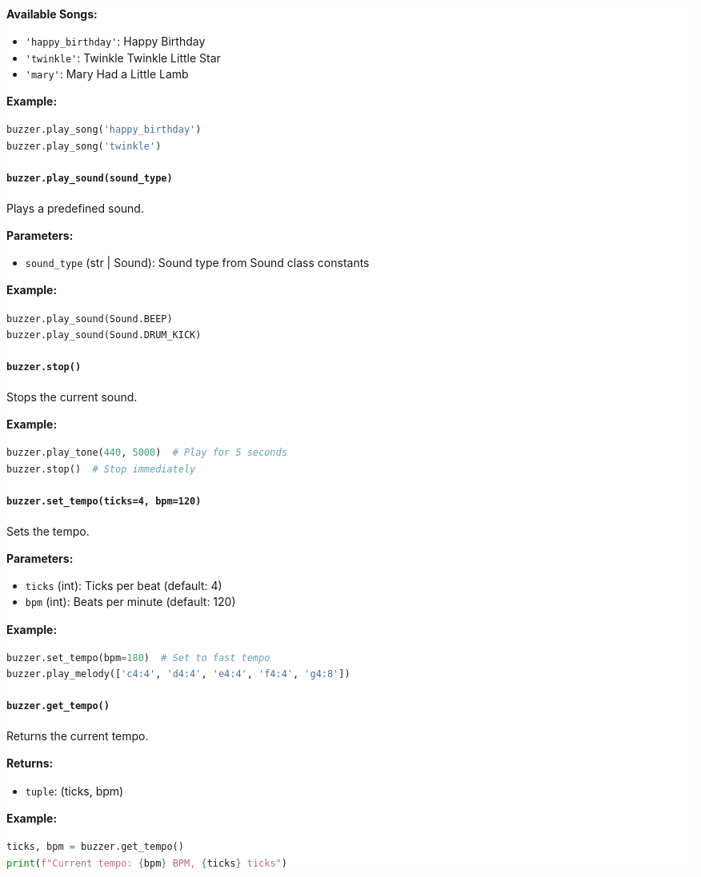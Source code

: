 **Available Songs:**
- `'happy_birthday'`: Happy Birthday
- `'twinkle'`: Twinkle Twinkle Little Star
- `'mary'`: Mary Had a Little Lamb

**Example:**
```python
buzzer.play_song('happy_birthday')
buzzer.play_song('twinkle')
```

#### `buzzer.play_sound(sound_type)`

Plays a predefined sound.

**Parameters:**
- `sound_type` (str | Sound): Sound type from Sound class constants

**Example:**
```python
buzzer.play_sound(Sound.BEEP)
buzzer.play_sound(Sound.DRUM_KICK)
```

#### `buzzer.stop()`

Stops the current sound.

**Example:**
```python
buzzer.play_tone(440, 5000)  # Play for 5 seconds
buzzer.stop()  # Stop immediately
```

#### `buzzer.set_tempo(ticks=4, bpm=120)`

Sets the tempo.

**Parameters:**
- `ticks` (int): Ticks per beat (default: 4)
- `bpm` (int): Beats per minute (default: 120)

**Example:**
```python
buzzer.set_tempo(bpm=180)  # Set to fast tempo
buzzer.play_melody(['c4:4', 'd4:4', 'e4:4', 'f4:4', 'g4:8'])
```

#### `buzzer.get_tempo()`

Returns the current tempo.

**Returns:**
- `tuple`: (ticks, bpm)

**Example:**
```python
ticks, bpm = buzzer.get_tempo()
print(f"Current tempo: {bpm} BPM, {ticks} ticks")
```

